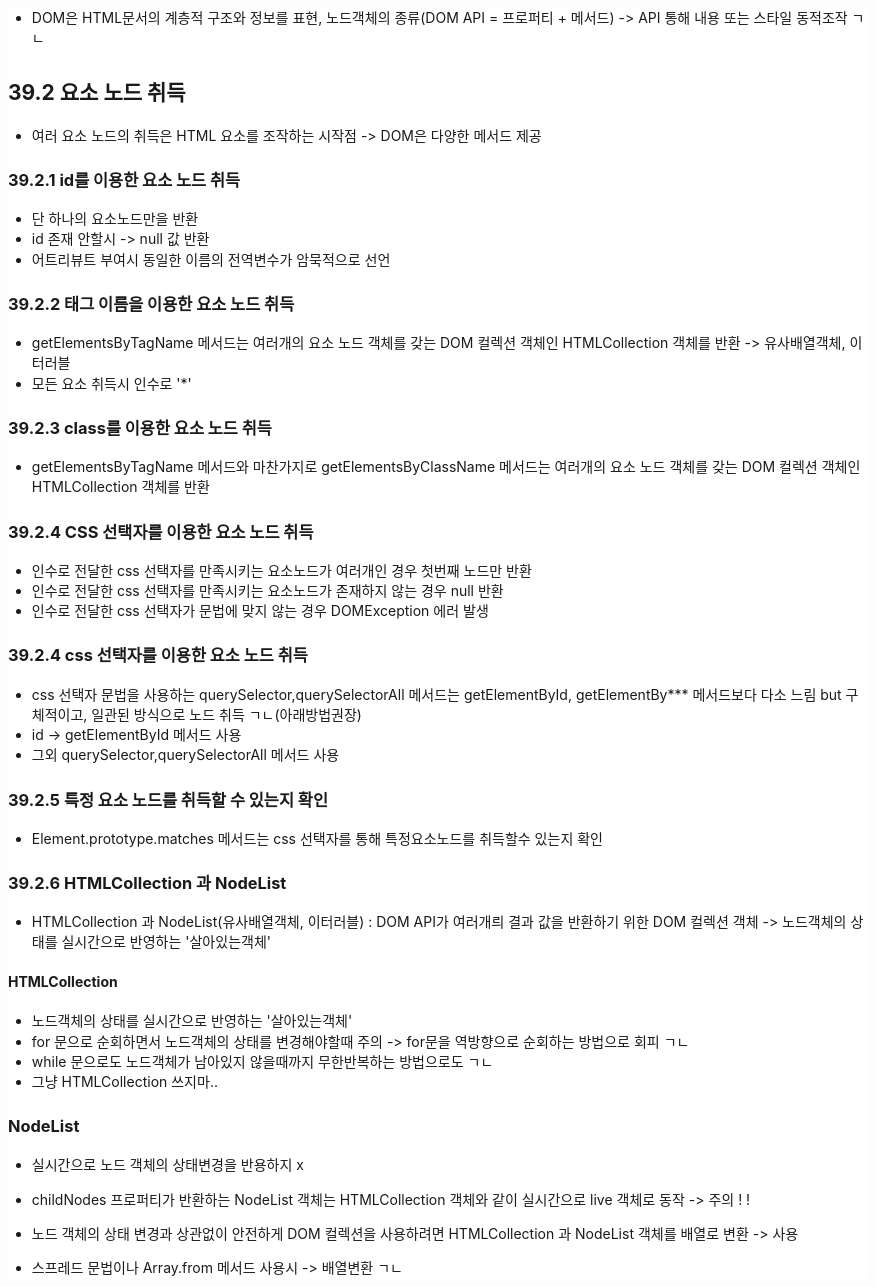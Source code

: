 - DOM은 HTML문서의 계층적 구조와 정보를 표현, 노드객체의 종류(DOM API = 프로퍼티 + 메서드) -> API 통해 내용 또는 스타일 동적조작 ㄱㄴ


## 39.2 요소 노드 취득
- 여러 요소 노드의 취득은 HTML 요소를 조작하는 시작점 -> DOM은 다양한 메서드 제공

### 39.2.1 id를 이용한 요소 노드 취득
- 단 하나의 요소노드만을 반환
- id 존재 안할시 -> null 값 반환
- 어트리뷰트 부여시 동일한 이름의 전역변수가 암묵적으로 선언

### 39.2.2 태그 이름을 이용한 요소 노드 취득
- getElementsByTagName 메서드는 여러개의 요소 노드 객체를 갖는 DOM 컬렉션 객체인 HTMLCollection 객체를 반환 -> 유사배열객체, 이터러블
- 모든 요소 취득시 인수로 '*'

### 39.2.3 class를 이용한 요소 노드 취득
- getElementsByTagName 메서드와 마찬가지로 getElementsByClassName 메서드는 여러개의 요소 노드 객체를 갖는 DOM 컬렉션 객체인 HTMLCollection 객체를 반환 

### 39.2.4 CSS 선택자를 이용한 요소 노드 취득
- 인수로 전달한 css 선택자를 만족시키는 요소노드가 여러개인 경우 첫번째 노드만 반환
- 인수로 전달한 css 선택자를 만족시키는 요소노드가 존재하지 않는 경우 null 반환
- 인수로 전달한 css 선택자가 문법에 맞지 않는 경우 DOMException 에러 발생

### 39.2.4 css 선택자를 이용한 요소 노드 취득
- css 선택자 문법을 사용하는 querySelector,querySelectorAll 메서드는 getElementById, getElementBy*** 메서드보다 다소 느림 but 구체적이고, 일관된 방식으로 노드 취득 ㄱㄴ(아래방법권장)
- id -> getElementById 메서드 사용
- 그외 querySelector,querySelectorAll 메서드 사용

### 39.2.5 특정 요소 노드를 취득할 수 있는지 확인
- Element.prototype.matches 메서드는 css 선택자를 통해 특정요소노드를 취득할수 있는지 확인

### 39.2.6 HTMLCollection 과 NodeList
- HTMLCollection 과 NodeList(유사배열객체, 이터러블) : DOM API가 여러개릐 결과 값을 반환하기 위한 DOM 컬렉션 객체 -> 노드객체의 상태를 실시간으로 반영하는 '살아있는객체'

#### HTMLCollection
-  노드객체의 상태를 실시간으로 반영하는 '살아있는객체'
- for 문으로 순회하면서 노드객체의 상태를 변경해야할때 주의 -> for문을 역방향으로 순회하는 방법으로 회피 ㄱㄴ
- while 문으로도 노드객체가 남아있지 않을때까지 무한반복하는 방법으로도 ㄱㄴ
- 그냥 HTMLCollection 쓰지마..

### NodeList 
- 실시간으로 노드 객체의 상태변경을 반용하지 x
- childNodes 프로퍼티가 반환하는 NodeList 객체는 HTMLCollection 객체와 같이 실시간으로 live 객체로 동작 -> 주의 ! !


- 노드 객체의 상태 변경과 상관없이 안전하게 DOM 컬렉션을 사용하려면 HTMLCollection 과 NodeList 객체를 배열로 변환 -> 사용
- 스프레드 문법이나 Array.from 메서드 사용시 -> 배열변환 ㄱㄴ
